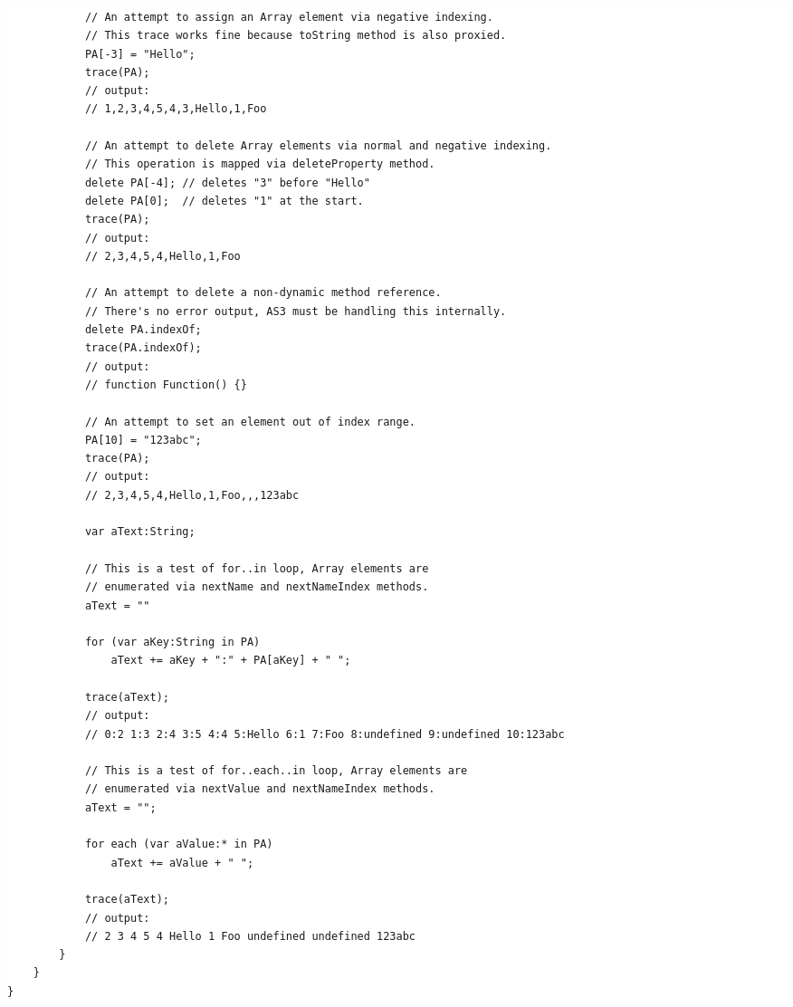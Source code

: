                 // An attempt to assign an Array element via negative indexing.
                // This trace works fine because toString method is also proxied.
                PA[-3] = "Hello";
                trace(PA);
                // output:
                // 1,2,3,4,5,4,3,Hello,1,Foo
                
                // An attempt to delete Array elements via normal and negative indexing.
                // This operation is mapped via deleteProperty method.
                delete PA[-4]; // deletes "3" before "Hello"
                delete PA[0];  // deletes "1" at the start.
                trace(PA);
                // output:
                // 2,3,4,5,4,Hello,1,Foo
                
                // An attempt to delete a non-dynamic method reference.
                // There's no error output, AS3 must be handling this internally.
                delete PA.indexOf;
                trace(PA.indexOf);
                // output:
                // function Function() {}
                
                // An attempt to set an element out of index range.
                PA[10] = "123abc";
                trace(PA);
                // output:
                // 2,3,4,5,4,Hello,1,Foo,,,123abc
                
                var aText:String;
                
                // This is a test of for..in loop, Array elements are
                // enumerated via nextName and nextNameIndex methods.
                aText = ""
                
                for (var aKey:String in PA)
                    aText += aKey + ":" + PA[aKey] + " ";
                
                trace(aText);
                // output:
                // 0:2 1:3 2:4 3:5 4:4 5:Hello 6:1 7:Foo 8:undefined 9:undefined 10:123abc 
                
                // This is a test of for..each..in loop, Array elements are
                // enumerated via nextValue and nextNameIndex methods.
                aText = "";
                
                for each (var aValue:* in PA)
                    aText += aValue + " ";
                
                trace(aText);
                // output:
                // 2 3 4 5 4 Hello 1 Foo undefined undefined 123abc
            }
        }
    }

